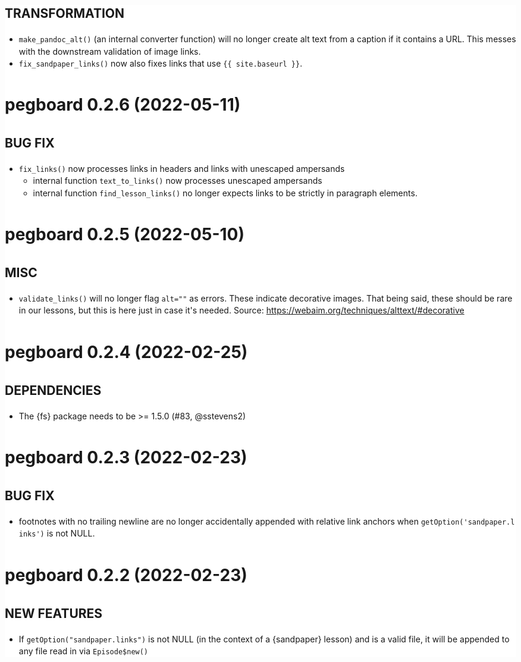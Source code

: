 ## TRANSFORMATION

 - `make_pandoc_alt()` (an internal converter function) will no longer create alt
   text from a caption if it contains a URL. This messes with the downstream
   validation of image links.
 - `fix_sandpaper_links()` now also fixes links that use `{{ site.baseurl }}`.

# pegboard 0.2.6 (2022-05-11)

## BUG FIX

 - `fix_links()` now processes links in headers and links with unescaped ampersands
    - internal function `text_to_links()` now processes unescaped ampersands
    - internal function `find_lesson_links()` no longer expects links to be 
      strictly in paragraph elements.

# pegboard 0.2.5 (2022-05-10)

## MISC

 - `validate_links()` will no longer flag `alt=""` as errors. These indicate
   decorative images. That being said, these should be rare in our lessons, but
   this is here just in case it's needed.
   Source: https://webaim.org/techniques/alttext/#decorative

# pegboard 0.2.4 (2022-02-25)

## DEPENDENCIES

 - The {fs} package needs to be >= 1.5.0 (#83, @sstevens2)

# pegboard 0.2.3 (2022-02-23)

## BUG FIX

 - footnotes with no trailing newline are no longer accidentally appended with
   relative link anchors when `getOption('sandpaper.links')` is not NULL.

# pegboard 0.2.2 (2022-02-23)

## NEW FEATURES

 - If `getOption("sandpaper.links")` is not NULL (in the context of a {sandpaper}
   lesson) and is a valid file, it will be appended to any file read in via 
   `Episode$new()`

